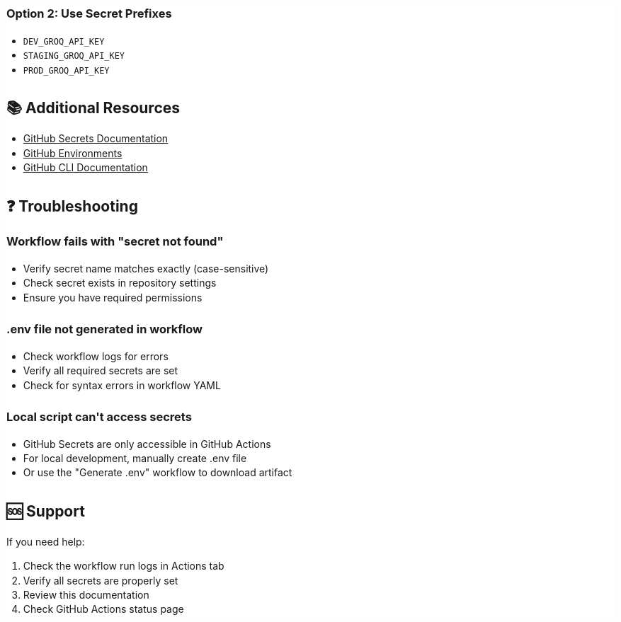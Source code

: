 ### Option 2: Use Secret Prefixes
- `DEV_GROQ_API_KEY`
- `STAGING_GROQ_API_KEY`
- `PROD_GROQ_API_KEY`

## 📚 Additional Resources

- [GitHub Secrets Documentation](https://docs.github.com/en/actions/security-guides/encrypted-secrets)
- [GitHub Environments](https://docs.github.com/en/actions/deployment/targeting-different-environments/using-environments-for-deployment)
- [GitHub CLI Documentation](https://cli.github.com/manual/)

## ❓ Troubleshooting

### Workflow fails with "secret not found"
- Verify secret name matches exactly (case-sensitive)
- Check secret exists in repository settings
- Ensure you have required permissions

### .env file not generated in workflow
- Check workflow logs for errors
- Verify all required secrets are set
- Check for syntax errors in workflow YAML

### Local script can't access secrets
- GitHub Secrets are only accessible in GitHub Actions
- For local development, manually create .env file
- Or use the "Generate .env" workflow to download artifact

## 🆘 Support

If you need help:
1. Check the workflow run logs in Actions tab
2. Verify all secrets are properly set
3. Review this documentation
4. Check GitHub Actions status page

